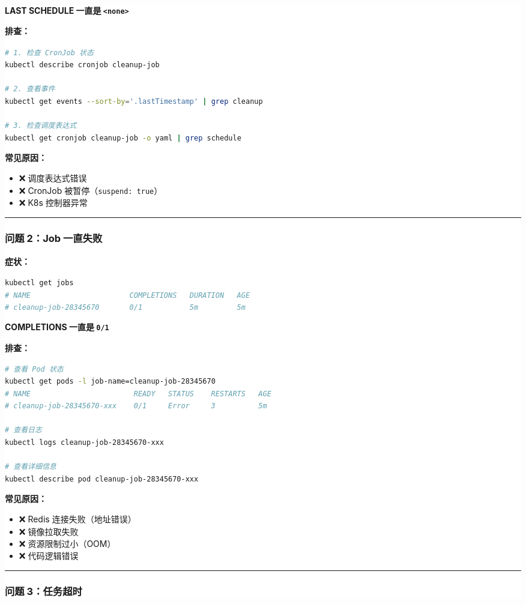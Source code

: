**LAST SCHEDULE 一直是 `<none>`**

**排查：**

```bash
# 1. 检查 CronJob 状态
kubectl describe cronjob cleanup-job

# 2. 查看事件
kubectl get events --sort-by='.lastTimestamp' | grep cleanup

# 3. 检查调度表达式
kubectl get cronjob cleanup-job -o yaml | grep schedule
```

**常见原因：**
- ❌ 调度表达式错误
- ❌ CronJob 被暂停（`suspend: true`）
- ❌ K8s 控制器异常

---

### 问题 2：Job 一直失败

**症状：**
```bash
kubectl get jobs
# NAME                       COMPLETIONS   DURATION   AGE
# cleanup-job-28345670       0/1           5m         5m
```

**COMPLETIONS 一直是 `0/1`**

**排查：**

```bash
# 查看 Pod 状态
kubectl get pods -l job-name=cleanup-job-28345670
# NAME                        READY   STATUS    RESTARTS   AGE
# cleanup-job-28345670-xxx    0/1     Error     3          5m

# 查看日志
kubectl logs cleanup-job-28345670-xxx

# 查看详细信息
kubectl describe pod cleanup-job-28345670-xxx
```

**常见原因：**
- ❌ Redis 连接失败（地址错误）
- ❌ 镜像拉取失败
- ❌ 资源限制过小（OOM）
- ❌ 代码逻辑错误

---

### 问题 3：任务超时
